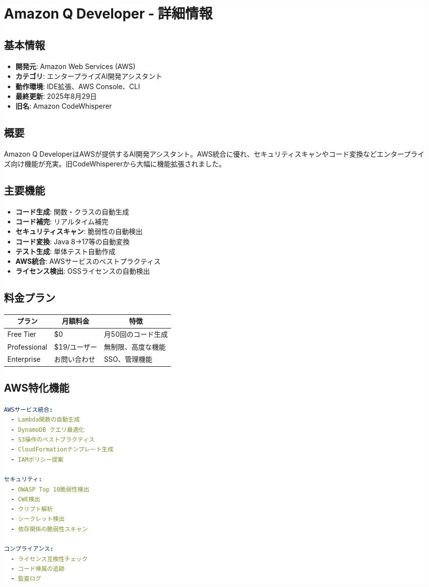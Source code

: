 # Amazon Q Developer - 詳細情報

## 基本情報
- **開発元**: Amazon Web Services (AWS)
- **カテゴリ**: エンタープライズAI開発アシスタント
- **動作環境**: IDE拡張、AWS Console、CLI
- **最終更新**: 2025年8月29日
- **旧名**: Amazon CodeWhisperer

## 概要
Amazon Q DeveloperはAWSが提供するAI開発アシスタント。AWS統合に優れ、セキュリティスキャンやコード変換などエンタープライズ向け機能が充実。旧CodeWhispererから大幅に機能拡張されました。

## 主要機能
- **コード生成**: 関数・クラスの自動生成
- **コード補完**: リアルタイム補完
- **セキュリティスキャン**: 脆弱性の自動検出
- **コード変換**: Java 8→17等の自動変換
- **テスト生成**: 単体テスト自動作成
- **AWS統合**: AWSサービスのベストプラクティス
- **ライセンス検出**: OSSライセンスの自動検出

## 料金プラン
| プラン | 月額料金 | 特徴 |
|--------|----------|------|
| Free Tier | $0 | 月50回のコード生成 |
| Professional | $19/ユーザー | 無制限、高度な機能 |
| Enterprise | お問い合わせ | SSO、管理機能 |

## AWS特化機能
```yaml
AWSサービス統合:
  - Lambda関数の自動生成
  - DynamoDB クエリ最適化
  - S3操作のベストプラクティス
  - CloudFormationテンプレート生成
  - IAMポリシー提案

セキュリティ:
  - OWASP Top 10脆弱性検出
  - CWE検出
  - クリプト解析
  - シークレット検出
  - 依存関係の脆弱性スキャン

コンプライアンス:
  - ライセンス互換性チェック
  - コード帰属の追跡
  - 監査ログ
```
